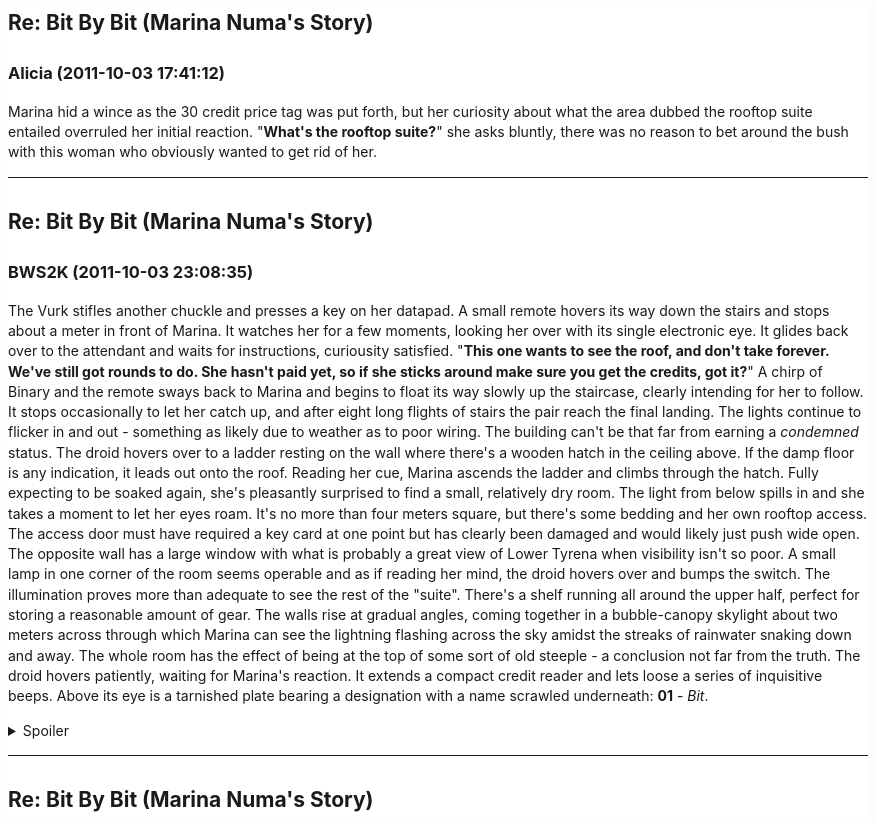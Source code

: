 
## Re: Bit By Bit (Marina Numa's Story)

### **Alicia** (2011-10-03 17:41:12)

Marina hid a wince as the 30 credit price tag was put forth, but her curiosity about what the area dubbed the rooftop suite entailed overruled her initial reaction. "**What's the rooftop suite?**" she asks bluntly, there was no reason to bet around the bush with this woman who obviously wanted to get rid of her.

---

## Re: Bit By Bit (Marina Numa's Story)

### **BWS2K** (2011-10-03 23:08:35)

The Vurk stifles another chuckle and presses a key on her datapad. A small remote hovers its way down the stairs and stops about a meter in front of Marina. It watches her for a few moments, looking her over with its single electronic eye. It glides back over to the attendant and waits for instructions, curiousity satisfied.
"**This one wants to see the roof, and don't take forever. We've still got rounds to do. She hasn't paid yet, so if she sticks around make sure you get the credits, got it?**"
A chirp of Binary and the remote sways back to Marina and begins to float its way slowly up the staircase, clearly intending for her to follow. It stops occasionally to let her catch up, and after eight long flights of stairs the pair reach the final landing. The lights continue to flicker in and out - something as likely due to weather as to poor wiring. The building can't be that far from earning a *condemned* status. The droid hovers over to a ladder resting on the wall where there's a wooden hatch in the ceiling above. If the damp floor is any indication, it leads out onto the roof.
Reading her cue, Marina ascends the ladder and climbs through the hatch. Fully expecting to be soaked again, she's pleasantly surprised to find a small, relatively dry room. The light from below spills in and she takes a moment to let her eyes roam. It's no more than four meters square, but there's some bedding and her own rooftop access. The access door must have required a key card at one point but has clearly been damaged and would likely just push wide open. The opposite wall has a large window with what is probably a great view of Lower Tyrena when visibility isn't so poor. A small lamp in one corner of the room seems operable and as if reading her mind, the droid hovers over and bumps the switch. The illumination proves more than adequate to see the rest of the "suite". There's a shelf running all around the upper half, perfect for storing a reasonable amount of gear. The walls rise at gradual angles, coming together in a bubble-canopy skylight about two meters across through which Marina can see the lightning flashing across the sky amidst the streaks of rainwater snaking down and away. The whole room has the effect of being at the top of some sort of old steeple - a conclusion not far from the truth.
The droid hovers patiently, waiting for Marina's reaction. It extends a compact credit reader and lets loose a series of inquisitive beeps. Above its eye is a tarnished plate bearing a designation with a name scrawled underneath: **01** - *Bit*.
<details><summary>Spoiler</summary></details>

---

## Re: Bit By Bit (Marina Numa's Story)
